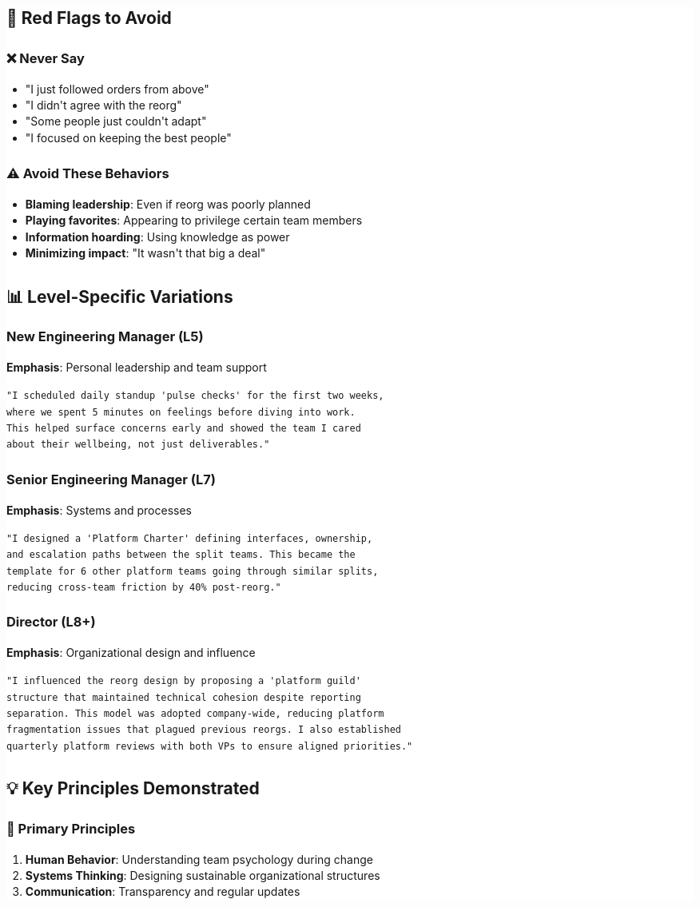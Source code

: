 ## 🚫 Red Flags to Avoid

### ❌ Never Say
- "I just followed orders from above"
- "I didn't agree with the reorg"
- "Some people just couldn't adapt"
- "I focused on keeping the best people"

### ⚠️ Avoid These Behaviors
- **Blaming leadership**: Even if reorg was poorly planned
- **Playing favorites**: Appearing to privilege certain team members
- **Information hoarding**: Using knowledge as power
- **Minimizing impact**: "It wasn't that big a deal"

## 📊 Level-Specific Variations

### New Engineering Manager (L5)
**Emphasis**: Personal leadership and team support
```
"I scheduled daily standup 'pulse checks' for the first two weeks,
where we spent 5 minutes on feelings before diving into work.
This helped surface concerns early and showed the team I cared
about their wellbeing, not just deliverables."
```

### Senior Engineering Manager (L7)
**Emphasis**: Systems and processes
```
"I designed a 'Platform Charter' defining interfaces, ownership,
and escalation paths between the split teams. This became the
template for 6 other platform teams going through similar splits,
reducing cross-team friction by 40% post-reorg."
```

### Director (L8+)
**Emphasis**: Organizational design and influence
```
"I influenced the reorg design by proposing a 'platform guild'
structure that maintained technical cohesion despite reporting
separation. This model was adopted company-wide, reducing platform
fragmentation issues that plagued previous reorgs. I also established
quarterly platform reviews with both VPs to ensure aligned priorities."
```

## 💡 Key Principles Demonstrated

### 🎯 Primary Principles
1. **Human Behavior**: Understanding team psychology during change
2. **Systems Thinking**: Designing sustainable organizational structures
3. **Communication**: Transparency and regular updates
